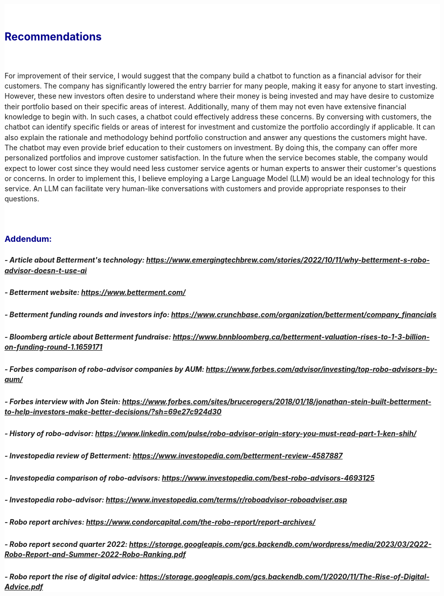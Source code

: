 <br>

## <span style='color:darkblue;'> Recommendations

<br>

For improvement of their service, I would suggest that the company build a chatbot to function as a financial advisor for their customers. The company has significantly lowered the entry barrier for many people, making it easy for anyone to start investing. However, these new investors often desire to understand where their money is being invested and may have desire to customize their portfolio based on their specific areas of interest. Additionally, many of them may not even have extensive financial knowledge to begin with. In such cases, a chatbot could effectively address these concerns. By conversing with customers, the chatbot can identify specific fields or areas of interest for investment and customize the portfolio accordingly if applicable. It can also explain the rationale and methodology behind portfolio construction and answer any questions the customers might have. The chatbot may even provide brief education to their customers on investment. By doing this, the company can offer more personalized portfolios and improve customer satisfaction. In the future when the service becomes stable, the company would expect to lower cost since they would need less customer service agents or human experts to answer their customer's questions or concerns. In order to implement this, I believe employing a Large Language Model (LLM) would be an ideal technology for this service. An LLM can facilitate very human-like conversations with customers and provide appropriate responses to their questions.

<br>

### <span style='color:darkblue;'> Addendum:

##### - Article about Betterment's technology: https://www.emergingtechbrew.com/stories/2022/10/11/why-betterment-s-robo-advisor-doesn-t-use-ai
##### - Betterment website: https://www.betterment.com/
##### - Betterment funding rounds and investors info: https://www.crunchbase.com/organization/betterment/company_financials
##### - Bloomberg article about Betterment fundraise: https://www.bnnbloomberg.ca/betterment-valuation-rises-to-1-3-billion-on-funding-round-1.1659171
##### - Forbes comparison of robo-advisor companies by AUM: https://www.forbes.com/advisor/investing/top-robo-advisors-by-aum/
##### - Forbes interview with Jon Stein: https://www.forbes.com/sites/brucerogers/2018/01/18/jonathan-stein-built-betterment-to-help-investors-make-better-decisions/?sh=69e27c924d30
##### - History of robo-advisor: https://www.linkedin.com/pulse/robo-advisor-origin-story-you-must-read-part-1-ken-shih/
##### - Investopedia review of Betterment: https://www.investopedia.com/betterment-review-4587887
##### - Investopedia comparison of robo-advisors: https://www.investopedia.com/best-robo-advisors-4693125
##### - Investopedia robo-advisor: https://www.investopedia.com/terms/r/roboadvisor-roboadviser.asp
##### - Robo report archives: https://www.condorcapital.com/the-robo-report/report-archives/
##### - Robo report second quarter 2022: https://storage.googleapis.com/gcs.backendb.com/wordpress/media/2023/03/2Q22-Robo-Report-and-Summer-2022-Robo-Ranking.pdf
##### - Robo report the rise of digital advice: https://storage.googleapis.com/gcs.backendb.com/1/2020/11/The-Rise-of-Digital-Advice.pdf